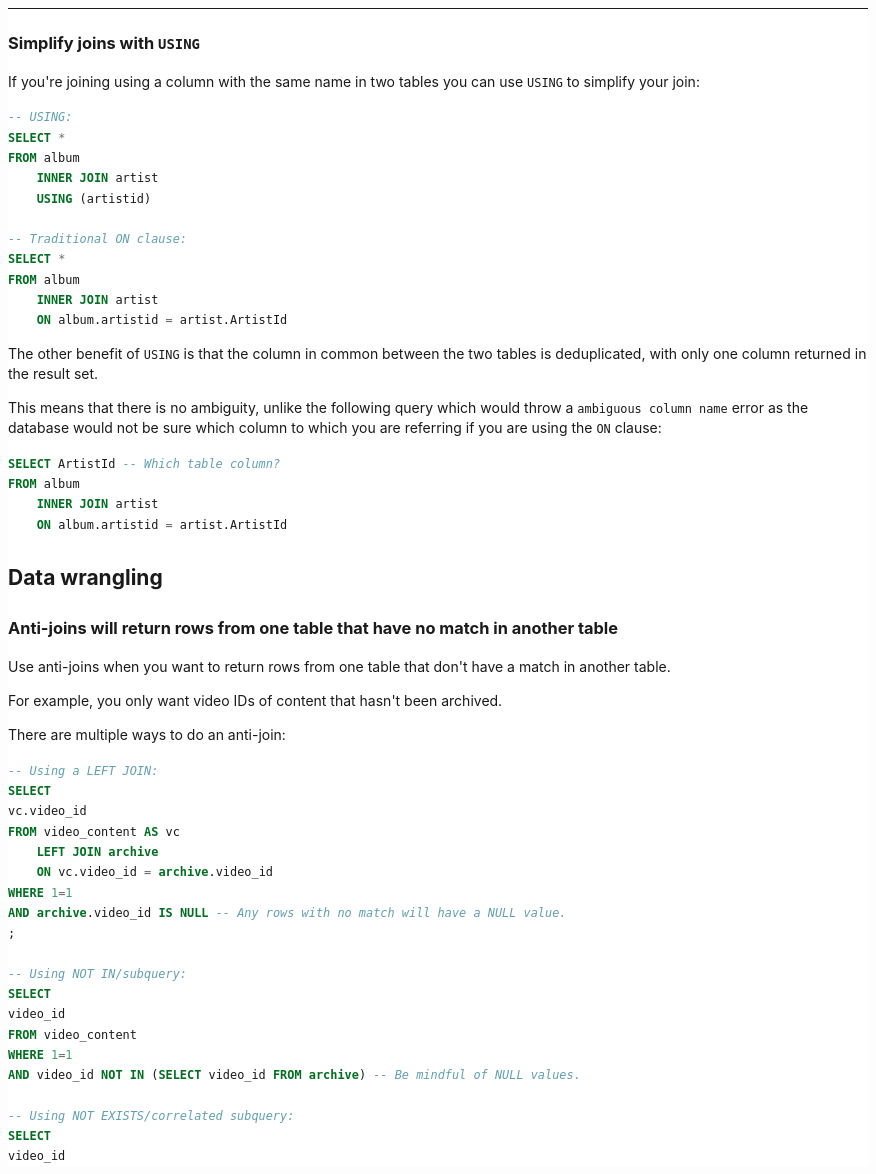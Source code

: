 -----
### Simplify joins with `USING`

If you're joining using a column with the same name in two tables you can use `USING` to
simplify your join:

```SQL
-- USING:
SELECT * 
FROM album 
	INNER JOIN artist 
	USING (artistid)

-- Traditional ON clause:
SELECT * 
FROM album 
	INNER JOIN artist 
	ON album.artistid = artist.ArtistId 
```

The other benefit of `USING` is that the column in common between the two tables is deduplicated, with only one column returned in the result set.

This means that there is no ambiguity, unlike the following query which would throw a `ambiguous column name` error as the database would not be sure
which column to which you are referring if you are using the `ON` clause:

```SQL
SELECT ArtistId -- Which table column?
FROM album
	INNER JOIN artist 
	ON album.artistid = artist.ArtistId
```

## Data wrangling

### Anti-joins will return rows from one table that have no match in another table

Use anti-joins when you want to return rows from one table that don't have a match in another table.

For example, you only want video IDs of content that hasn't been archived.

There are multiple ways to do an anti-join:

```SQL 
-- Using a LEFT JOIN:
SELECT 
vc.video_id
FROM video_content AS vc
    LEFT JOIN archive
    ON vc.video_id = archive.video_id
WHERE 1=1
AND archive.video_id IS NULL -- Any rows with no match will have a NULL value.
;

-- Using NOT IN/subquery:
SELECT 
video_id
FROM video_content
WHERE 1=1
AND video_id NOT IN (SELECT video_id FROM archive) -- Be mindful of NULL values.

-- Using NOT EXISTS/correlated subquery:
SELECT 
video_id
```